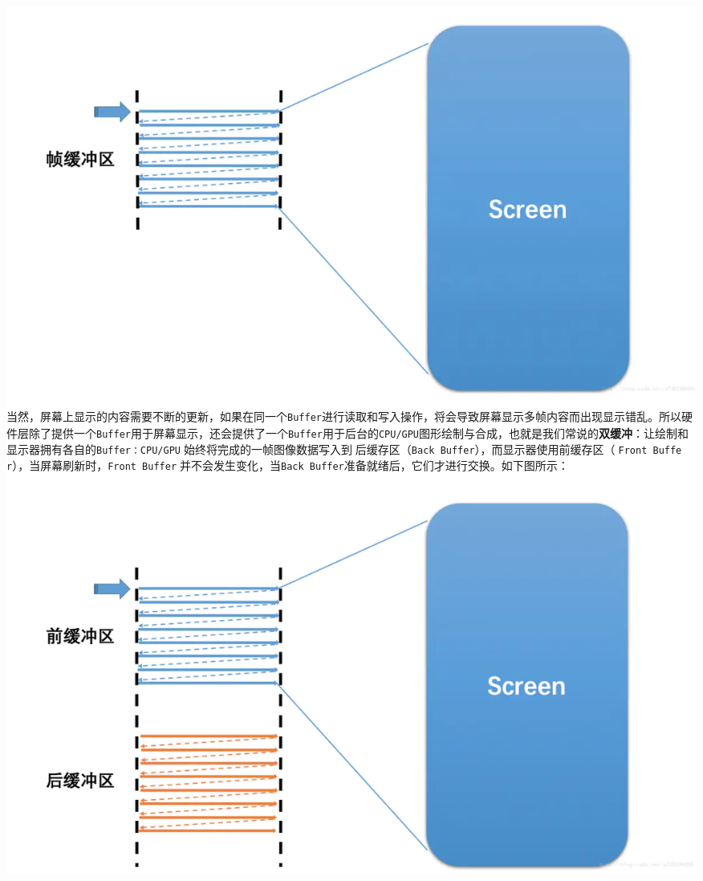 ![img](./assets/26874665-1c01a8e3a68137d5.webp)



当然，屏幕上显示的内容需要不断的更新，如果在同一个`Buffer`进行读取和写入操作，将会导致屏幕显示多帧内容而出现显示错乱。所以硬件层除了提供一个`Buffer`用于屏幕显示，还会提供了一个`Buffer`用于后台的`CPU/GPU`图形绘制与合成，也就是我们常说的**双缓冲**：让绘制和显示器拥有各自的`Buffer：CPU/GPU` 始终将完成的一帧图像数据写入到 后缓存区（`Back Buffer`），而显示器使用前缓存区（ `Front Buffer`），当屏幕刷新时，`Front Buffer` 并不会发生变化，当`Back Buffer`准备就绪后，它们才进行交换。如下图所示：

![img](./assets/26874665-f41a4955d482cfdc.webp)
